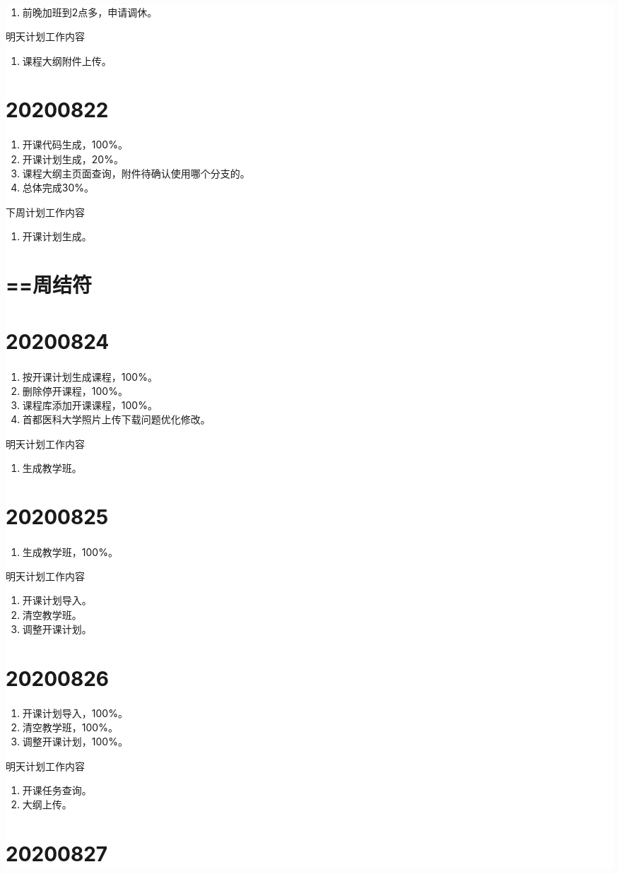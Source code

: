 1. 前晚加班到2点多，申请调休。

明天计划工作内容

1. 课程大纲附件上传。

# 20200822

1. 开课代码生成，100%。
2. 开课计划生成，20%。
3. 课程大纲主页面查询，附件待确认使用哪个分支的。
4. 总体完成30%。

下周计划工作内容

1. 开课计划生成。

# ==周结符

# 20200824

1. 按开课计划生成课程，100%。
2. 删除停开课程，100%。
3. 课程库添加开课课程，100%。
4. 首都医科大学照片上传下载问题优化修改。

明天计划工作内容

1. 生成教学班。

# 20200825

1. 生成教学班，100%。

明天计划工作内容

1. 开课计划导入。
2. 清空教学班。
3. 调整开课计划。

# 20200826

1. 开课计划导入，100%。
2. 清空教学班，100%。
3. 调整开课计划，100%。

明天计划工作内容

1. 开课任务查询。
2. 大纲上传。

# 20200827
